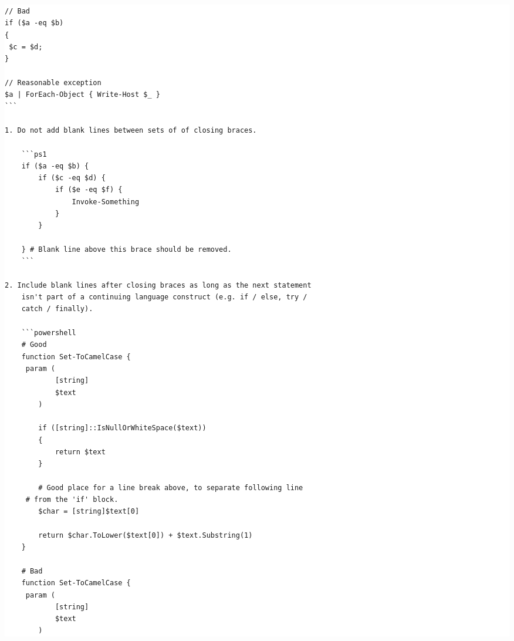     // Bad
    if ($a -eq $b)
    {
     $c = $d;
    }

    // Reasonable exception
    $a | ForEach-Object { Write-Host $_ }
    ```

    1. Do not add blank lines between sets of of closing braces.

        ```ps1
        if ($a -eq $b) {
            if ($c -eq $d) {
                if ($e -eq $f) {
                    Invoke-Something
                }
            }

        } # Blank line above this brace should be removed.
        ```

    2. Include blank lines after closing braces as long as the next statement
        isn't part of a continuing language construct (e.g. if / else, try /
        catch / finally).

        ```powershell
        # Good
        function Set-ToCamelCase {
         param (
                [string]
                $text
            )

            if ([string]::IsNullOrWhiteSpace($text))
            {
                return $text
            }

            # Good place for a line break above, to separate following line
         # from the 'if' block.
            $char = [string]$text[0]

            return $char.ToLower($text[0]) + $text.Substring(1)
        }

        # Bad
        function Set-ToCamelCase {
         param (
                [string]
                $text
            )
